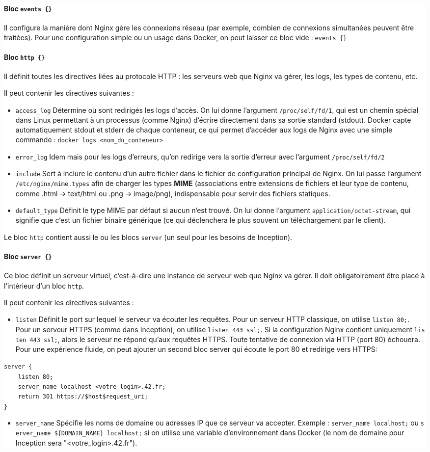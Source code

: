#### Bloc `events {}`

Il configure la manière dont Nginx gère les connexions réseau (par exemple, combien de connexions simultanées peuvent être traitées). Pour une configuration simple ou un usage dans Docker, on peut laisser ce bloc vide : `events {}`

#### Bloc `http {}`

Il définit toutes les directives liées au protocole HTTP : les serveurs web que Nginx va gérer, les logs, les types de contenu, etc.

Il peut contenir les directives suivantes :

* `access_log` Détermine où sont redirigés les logs d’accès. On lui donne l’argument `/proc/self/fd/1`, qui est un chemin spécial dans Linux permettant à un processus (comme Nginx) d’écrire directement dans sa sortie standard (stdout). Docker capte automatiquement stdout et stderr de chaque conteneur, ce qui permet d’accéder aux logs de Nginx avec une simple commande : `docker logs <nom_du_conteneur>`

* `error_log` Idem mais pour les logs d’erreurs, qu’on redirige vers la sortie d’erreur avec l’argument `/proc/self/fd/2`

* `include` Sert à inclure le contenu d’un autre fichier dans le fichier de configuration principal de Nginx. On lui passe l’argument `/etc/nginx/mime.types` afin de charger les types **MIME** (associations entre extensions de fichiers et leur type de contenu, comme .html → text/html ou .png → image/png), indispensable pour servir des fichiers statiques.

* `default_type` Définit le type MIME par défaut si aucun n’est trouvé. On lui donne l’argument `application/octet-stream`, qui signifie que c’est un fichier binaire générique (ce qui déclenchera le plus souvent un téléchargement par le client).

Le bloc `http` contient aussi le ou les blocs `server` (un seul pour les besoins de Inception).

#### Bloc `server {}`

Ce bloc définit un serveur virtuel, c’est-à-dire une instance de serveur web que Nginx va gérer. Il doit obligatoirement être placé à l’intérieur d’un bloc `http`.

Il peut contenir les directives suivantes :

* `listen` Définit le port sur lequel le serveur va écouter les requêtes. Pour un serveur HTTP classique, on utilise `listen 80;`. Pour un serveur HTTPS (comme dans Inception), on utilise `listen 443 ssl;`. Si la configuration Nginx contient uniquement `listen 443 ssl;`, alors le serveur ne répond qu’aux requêtes HTTPS. Toute tentative de connexion via HTTP (port 80) échouera. Pour une expérience fluide, on peut ajouter un second bloc server qui écoute le port 80 et redirige vers HTTPS:

```nginx
server {
    listen 80;
    server_name localhost <votre_login>.42.fr;
    return 301 https://$host$request_uri;
}
```

* `server_name` Spécifie les noms de domaine ou adresses IP que ce serveur va accepter. Exemple : `server_name localhost;` ou `server_name ${DOMAIN_NAME} localhost;` si on utilise une variable d’environnement dans Docker (le nom de domaine pour Inception sera "<votre_login>.42.fr").
